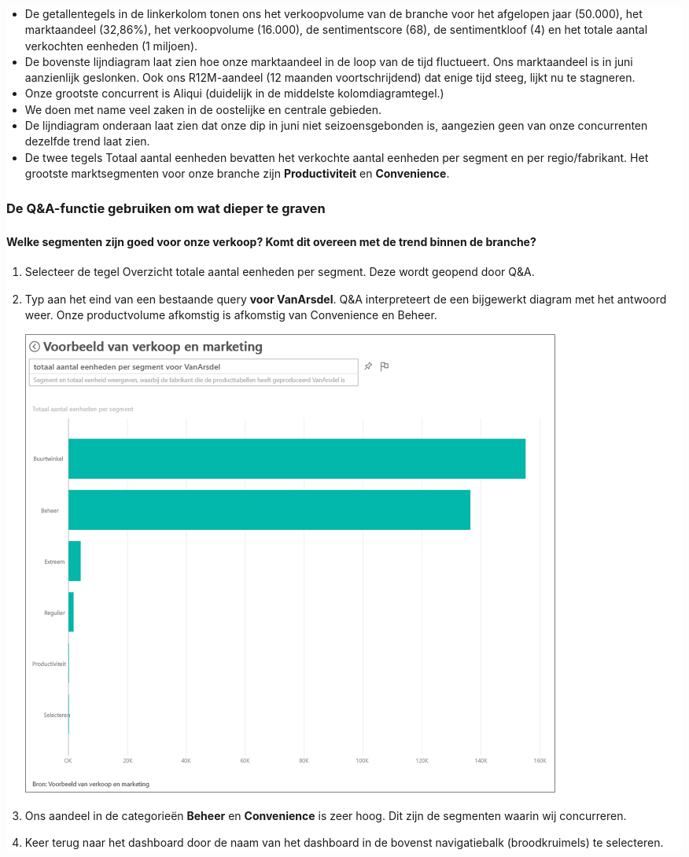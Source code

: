 * De getallentegels in de linkerkolom tonen ons het verkoopvolume van de branche voor het afgelopen jaar (50.000), het marktaandeel (32,86%), het verkoopvolume (16.000), de sentimentscore (68), de sentimentkloof (4) en het totale aantal verkochten eenheden (1 miljoen).
* De bovenste lijndiagram laat zien hoe onze marktaandeel in de loop van de tijd fluctueert. Ons marktaandeel is in juni aanzienlijk geslonken. Ook ons R12M-aandeel (12 maanden voortschrijdend) dat enige tijd steeg, lijkt nu te stagneren.
* Onze grootste concurrent is Aliqui (duidelijk in de middelste kolomdiagramtegel.)
* We doen met name veel zaken in de oostelijke en centrale gebieden.
* De lijndiagram onderaan laat zien dat onze dip in juni niet seizoensgebonden is, aangezien geen van onze concurrenten dezelfde trend laat zien.
* De twee tegels Totaal aantal eenheden bevatten het verkochte aantal eenheden per segment en per regio/fabrikant. Het grootste marktsegmenten voor onze branche zijn **Productiviteit** en **Convenience**.

### <a name="use-qa-to-dig-a-little-deeper"></a>De Q&A-functie gebruiken om wat dieper te graven
#### <a name="which-segments-drive-our-sales-does-it-match-the-industry-trend"></a>Welke segmenten zijn goed voor onze verkoop? Komt dit overeen met de trend binnen de branche?
1. Selecteer de tegel Overzicht totale aantal eenheden per segment. Deze wordt geopend door Q&A.
2. Typ aan het eind van een bestaande query **voor VanArsdel**. Q&A interpreteert de een bijgewerkt diagram met het antwoord weer. Onze productvolume afkomstig is afkomstig van Convenience en Beheer.

   ![](media/sample-sales-and-marketing/sales2.png)
3. Ons aandeel in de categorieën **Beheer** en **Convenience** is zeer hoog. Dit zijn de segmenten waarin wij concurreren.
4. Keer terug naar het dashboard door de naam van het dashboard in de bovenst navigatiebalk (broodkruimels) te selecteren.
